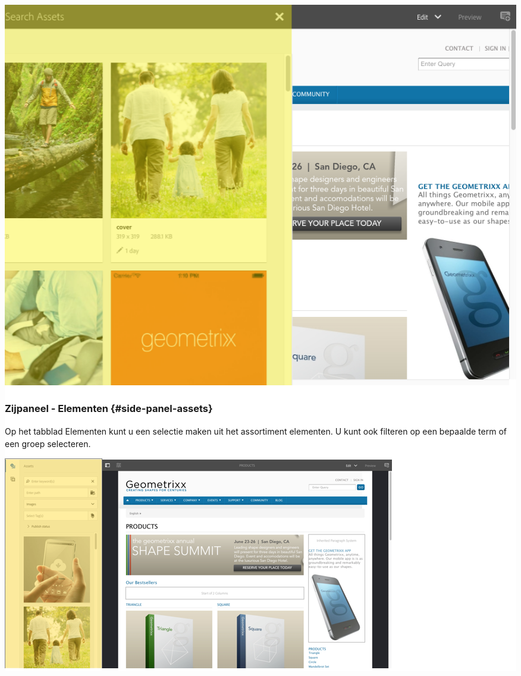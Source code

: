 ![chlimage_1-150](assets/chlimage_1-150.png)

### Zijpaneel - Elementen {#side-panel-assets}

Op het tabblad Elementen kunt u een selectie maken uit het assortiment elementen. U kunt ook filteren op een bepaalde term of een groep selecteren.

![chlimage_1-151](assets/chlimage_1-151.png)
